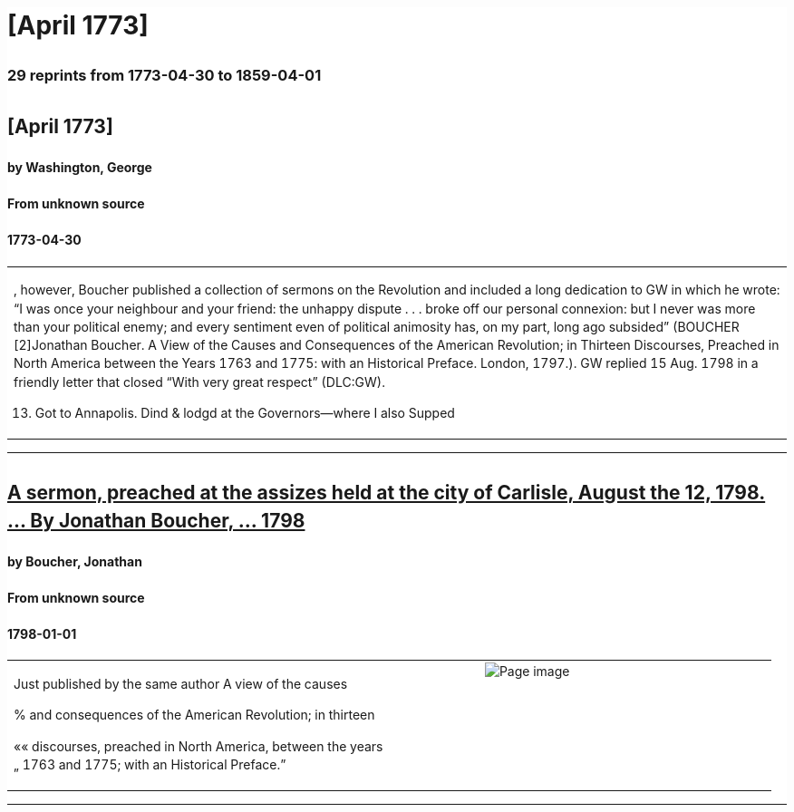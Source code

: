 
# [April 1773]

### 29 reprints from 1773-04-30 to 1859-04-01

## [April 1773]

#### by Washington, George

#### From unknown source

#### 1773-04-30

<table style="width: 100%;"><tr><td style="width: 50%">

, however, Boucher published a collection of sermons on the Revolution and included a long dedication to GW in which he wrote: “I was once your neighbour and your friend: the unhappy dispute . . . broke off our personal connexion: but I never was more than your political enemy; and every sentiment even of political animosity has, on my part, long ago subsided” (BOUCHER [2]Jonathan Boucher. A View of the Causes and Consequences of the American Revolution; in Thirteen Discourses, Preached in North America between the Years 1763 and 1775: with an Historical Preface. London, 1797.). GW replied 15 Aug. 1798 in a friendly letter that closed “With very great respect” (DLC:GW).  
  
  
  
  
  
13. Got to Annapolis. Dind &amp; lodgd at the Governors—where I also Supped
</td></tr></table>

---

## [A sermon, preached at the assizes held at the city of Carlisle, August the 12, 1798. ... By Jonathan Boucher, ...  1798](https://archive.org/details/bim_eighteenth-century_a-sermon-preached-at-th_boucher-jonathan_1798/page/n28/mode/1up?view=theater)

#### by Boucher, Jonathan

#### From unknown source

#### 1798-01-01

<table style="width: 100%;"><tr><td style="width: 50%">

  
Just published by the same author A view of the causes  
  
% and consequences of the American Revolution; in thirteen  
  
«« discourses, preached in North America, between the years  
„ 1763 and 1775; with an Historical Preface.”
</td><td style="width: 50%; max-height: 75%; margin: auto; display: block;">
<img alt="Page image" src="https://iiif.archive.org/image/iiif/2/bim_eighteenth-century_a-sermon-preached-at-th_boucher-jonathan_1798%2Fbim_eighteenth-century_a-sermon-preached-at-th_boucher-jonathan_1798_jp2.zip%2Fbim_eighteenth-century_a-sermon-preached-at-th_boucher-jonathan_1798_jp2%2Fbim_eighteenth-century_a-sermon-preached-at-th_boucher-jonathan_1798_0028.jp2/pct:13.166280417149478,20.742382271468145,68.40961761297798,9.39612188365651/!600,600/0/default.jpg"/>
</td>
</tr></table>

---